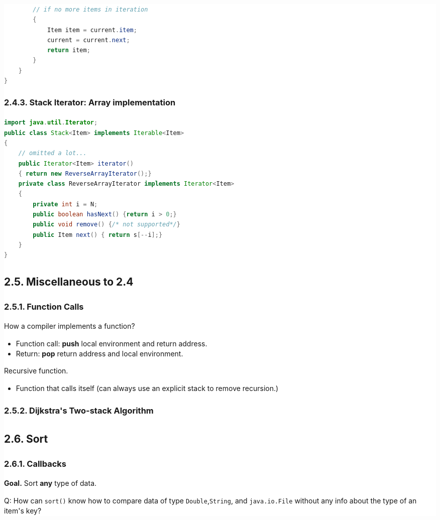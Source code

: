 ```java
        // if no more items in iteration
        {
            Item item = current.item;
            current = current.next;
            return item;
        }       
    }
}
```

### 2.4.3. Stack Iterator: Array implementation

```java
import java.util.Iterator;
public class Stack<Item> implements Iterable<Item>
{
    // omitted a lot...
    public Iterator<Item> iterator()
    { return new ReverseArrayIterator();}
    private class ReverseArrayIterator implements Iterator<Item>
    {
        private int i = N;
        public boolean hasNext() {return i > 0;}
        public void remove() {/* not supported*/}
        public Item next() { return s[--i];}
    }
}
```

## 2.5. Miscellaneous to 2.4

### 2.5.1. Function Calls

How a compiler implements a function?

- Function call: __push__ local environment and return address.
- Return: __pop__ return address and local environment.

Recursive function.

- Function that calls itself (can always use an explicit stack to remove recursion.)

### 2.5.2. Dijkstra's Two-stack Algorithm

## 2.6. Sort

### 2.6.1. Callbacks

__Goal.__ Sort __any__ type of data.

Q: How can `sort()` know how to compare data of type `Double`,`String`, and `java.io.File` without any info about the type of an item's key?


[^1]: Choose M as large as possible so that M links fit in a page, e.g., M = 1024.
[^2]: Easy to maintain auxiliary info using log N extra work per operation.
[^3]: no prefix-free code uses fewer bits